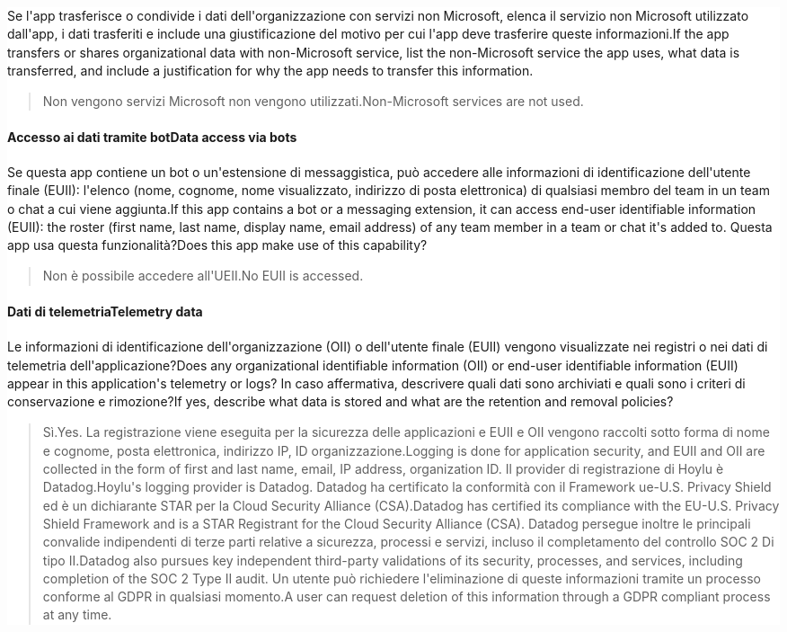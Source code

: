 <span data-ttu-id="d7de0-130">Se l'app trasferisce o condivide i dati dell'organizzazione con servizi non Microsoft, elenca il servizio non Microsoft utilizzato dall'app, i dati trasferiti e include una giustificazione del motivo per cui l'app deve trasferire queste informazioni.</span><span class="sxs-lookup"><span data-stu-id="d7de0-130">If the app transfers or shares organizational data with non-Microsoft service, list the non-Microsoft service the app uses, what data is transferred, and include a justification for why the app needs to transfer this information.</span></span>

><span data-ttu-id="d7de0-131">Non vengono servizi Microsoft non vengono utilizzati.</span><span class="sxs-lookup"><span data-stu-id="d7de0-131">Non-Microsoft services are not used.</span></span>

#### <a name="data-access-via-bots"></a><span data-ttu-id="d7de0-132">Accesso ai dati tramite bot</span><span class="sxs-lookup"><span data-stu-id="d7de0-132">Data access via bots</span></span>

<span data-ttu-id="d7de0-133">Se questa app contiene un bot o un'estensione di messaggistica, può accedere alle informazioni di identificazione dell'utente finale (EUII): l'elenco (nome, cognome, nome visualizzato, indirizzo di posta elettronica) di qualsiasi membro del team in un team o chat a cui viene aggiunta.</span><span class="sxs-lookup"><span data-stu-id="d7de0-133">If this app contains a bot or a messaging extension, it can access end-user identifiable information (EUII): the roster (first name, last name, display name, email address) of any team member in a team or chat it's added to.</span></span> <span data-ttu-id="d7de0-134">Questa app usa questa funzionalità?</span><span class="sxs-lookup"><span data-stu-id="d7de0-134">Does this app make use of this capability?</span></span>

><span data-ttu-id="d7de0-135">Non è possibile accedere all'UEII.</span><span class="sxs-lookup"><span data-stu-id="d7de0-135">No EUII is accessed.</span></span>



#### <a name="telemetry-data"></a><span data-ttu-id="d7de0-136">Dati di telemetria</span><span class="sxs-lookup"><span data-stu-id="d7de0-136">Telemetry data</span></span>

<span data-ttu-id="d7de0-137">Le informazioni di identificazione dell'organizzazione (OII) o dell'utente finale (EUII) vengono visualizzate nei registri o nei dati di telemetria dell'applicazione?</span><span class="sxs-lookup"><span data-stu-id="d7de0-137">Does any organizational identifiable information (OII) or end-user identifiable information (EUII) appear in this application's telemetry or logs?</span></span> <span data-ttu-id="d7de0-138">In caso affermativa, descrivere quali dati sono archiviati e quali sono i criteri di conservazione e rimozione?</span><span class="sxs-lookup"><span data-stu-id="d7de0-138">If yes, describe what data is stored and what are the retention and removal policies?</span></span>

><span data-ttu-id="d7de0-139">Sì.</span><span class="sxs-lookup"><span data-stu-id="d7de0-139">Yes.</span></span> <span data-ttu-id="d7de0-140">La registrazione viene eseguita per la sicurezza delle applicazioni e EUII e OII vengono raccolti sotto forma di nome e cognome, posta elettronica, indirizzo IP, ID organizzazione.</span><span class="sxs-lookup"><span data-stu-id="d7de0-140">Logging is done for application security, and EUII and OII are collected in the form of first and last name, email, IP address, organization ID.</span></span> <span data-ttu-id="d7de0-141">Il provider di registrazione di Hoylu è Datadog.</span><span class="sxs-lookup"><span data-stu-id="d7de0-141">Hoylu's logging provider is Datadog.</span></span> <span data-ttu-id="d7de0-142">Datadog ha certificato la conformità con il Framework ue-U.S. Privacy Shield ed è un dichiarante STAR per la Cloud Security Alliance (CSA).</span><span class="sxs-lookup"><span data-stu-id="d7de0-142">Datadog has certified its compliance with the EU-U.S. Privacy Shield Framework and is a STAR Registrant for the Cloud Security Alliance (CSA).</span></span> <span data-ttu-id="d7de0-143">Datadog persegue inoltre le principali convalide indipendenti di terze parti relative a sicurezza, processi e servizi, incluso il completamento del controllo SOC 2 Di tipo II.</span><span class="sxs-lookup"><span data-stu-id="d7de0-143">Datadog also pursues key independent third-party validations of its security, processes, and services, including completion of the SOC 2 Type II audit.</span></span> <span data-ttu-id="d7de0-144">Un utente può richiedere l'eliminazione di queste informazioni tramite un processo conforme al GDPR in qualsiasi momento.</span><span class="sxs-lookup"><span data-stu-id="d7de0-144">A user can request deletion of this information through a GDPR compliant process at any time.</span></span>
